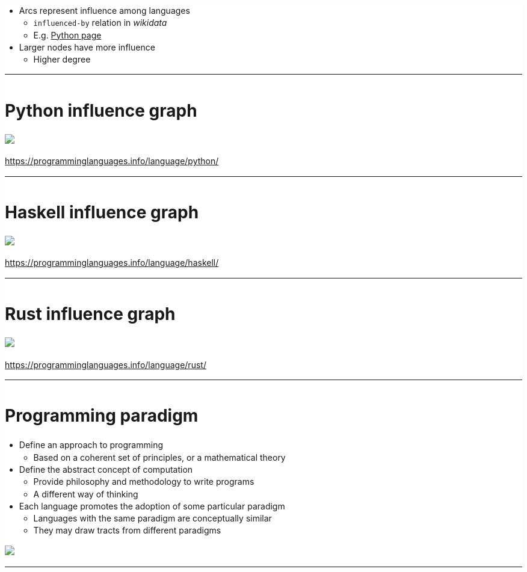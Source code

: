 - Arcs represent influence among languages
    - `influenced-by` relation in *wikidata*
    - E.g. [Python page](https://www.wikidata.org/wiki/Q28865)
- Larger nodes have more influence
    - Higher degree

---

# Python influence graph

![](https://fondinfo.github.io/images/dev/python-graph.svg)

>

<https://programminglanguages.info/language/python/>

---

# Haskell influence graph

![](https://fondinfo.github.io/images/dev/haskell-graph.svg)

>

<https://programminglanguages.info/language/haskell/>

---

# Rust influence graph

![](https://fondinfo.github.io/images/dev/rust-graph.svg)

>

<https://programminglanguages.info/language/rust/>

---

# Programming paradigm

- Define an approach to programming
    - Based on a coherent set of principles, or a mathematical theory
- Define the abstract concept of computation
    - Provide philosophy and methodology to write programs
    - A different way of thinking
- Each language promotes the adoption of some particular paradigm
    - Languages with the same paradigm are conceptually similar
    - They may draw tracts from different paradigms

![](https://fondinfo.github.io/images/dev/paradigms.svg)

---
